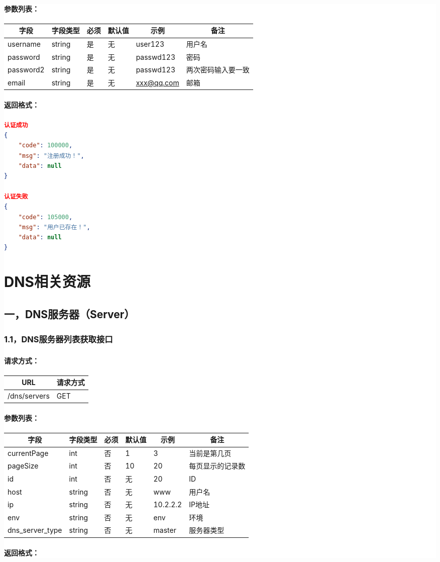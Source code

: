 
#### 参数列表：
字段       |字段类型    |必须    |默认值    |示例   |备注
------------|-----------|----------- |-----------|-----------|-----------
username    |string     |是       |无     |user123      |用户名
password    |string     |是       |无     |passwd123      |密码
password2    |string     |是       |无     |passwd123      |两次密码输入要一致
email    |string     |是       |无     |xxx@qq.com      |邮箱

#### 返回格式：


```json
认证成功
{
    "code": 100000,
    "msg": "注册成功！",
    "data": null
}

认证失败
{
    "code": 105000,
    "msg": "用户已存在！",
    "data": null
}
```

# DNS相关资源
## 一，DNS服务器（Server）
### 1.1，DNS服务器列表获取接口
#### 请求方式：
URL       |请求方式       
------------|-----------
/dns/servers        |GET 


#### 参数列表：
字段       |字段类型    |必须    |默认值    |示例   |备注
------------|-----------|----------- |-----------|-----------|-----------
currentPage    |int     |否       |1     |3      |当前是第几页
pageSize    |int     |否       |10     |20      |每页显示的记录数
id    |int     |否       |无     |20      |ID
host    |string     |否       |无     |www      |用户名
ip    |string     |否       |无     |10.2.2.2      |IP地址
env    |string     |否       |无     |env      |环境
dns_server_type    |string     |否       |无     |master      |服务器类型


#### 返回格式：
